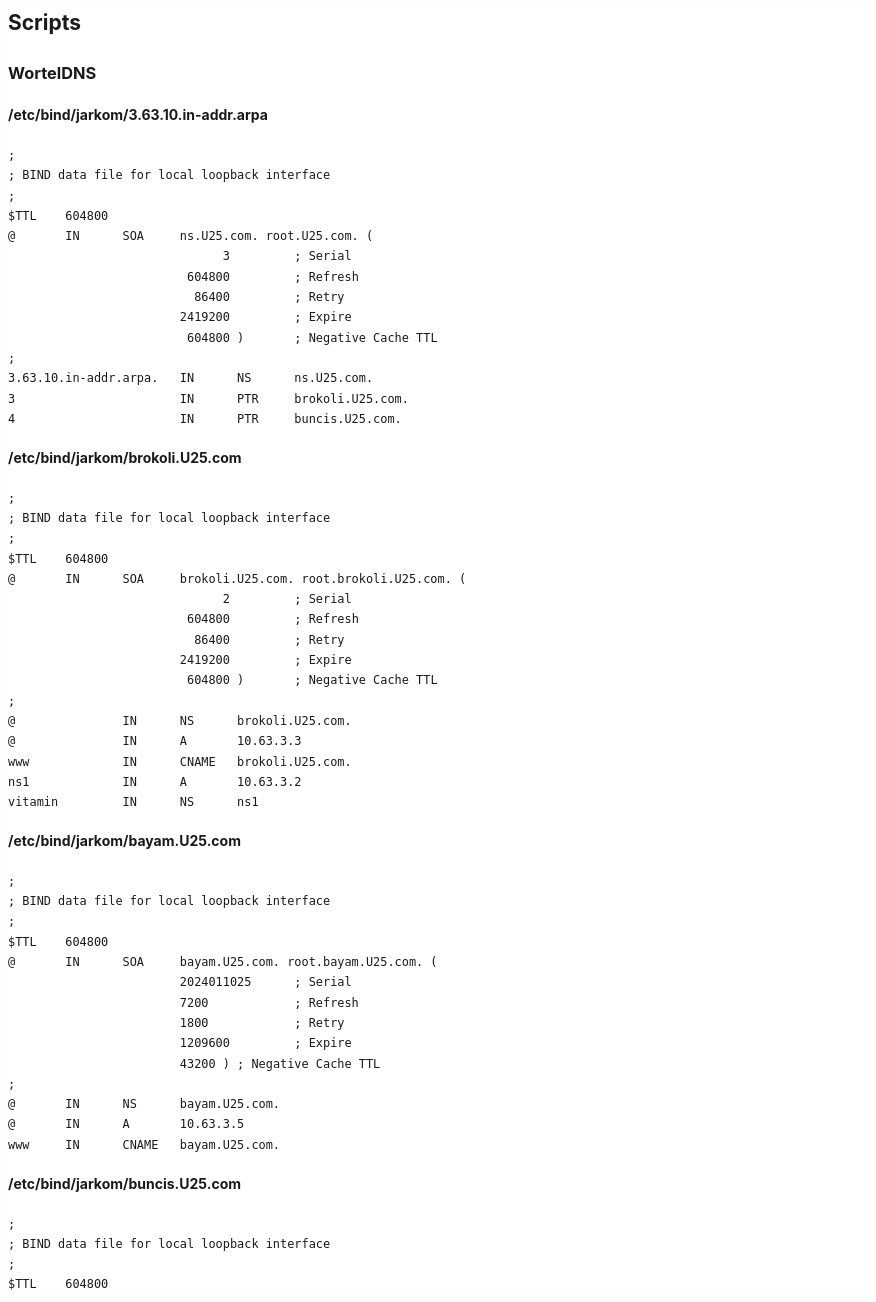 ## Scripts
### WortelDNS
#### /etc/bind/jarkom/3.63.10.in-addr.arpa
```
;
; BIND data file for local loopback interface
;
$TTL    604800
@       IN      SOA     ns.U25.com. root.U25.com. (
                              3         ; Serial
                         604800         ; Refresh
                          86400         ; Retry
                        2419200         ; Expire
                         604800 )       ; Negative Cache TTL
;
3.63.10.in-addr.arpa.   IN      NS      ns.U25.com.
3                       IN      PTR     brokoli.U25.com.
4                       IN      PTR     buncis.U25.com.
```
#### /etc/bind/jarkom/brokoli.U25.com
```
;
; BIND data file for local loopback interface
;
$TTL    604800
@       IN      SOA     brokoli.U25.com. root.brokoli.U25.com. (
                              2         ; Serial
                         604800         ; Refresh
                          86400         ; Retry
                        2419200         ; Expire
                         604800 )       ; Negative Cache TTL
;
@               IN      NS      brokoli.U25.com.
@               IN      A       10.63.3.3
www             IN      CNAME   brokoli.U25.com.
ns1             IN      A       10.63.3.2
vitamin         IN      NS      ns1
```
#### /etc/bind/jarkom/bayam.U25.com
```
;
; BIND data file for local loopback interface
;
$TTL    604800
@       IN      SOA     bayam.U25.com. root.bayam.U25.com. (
                        2024011025      ; Serial
                        7200            ; Refresh
                        1800            ; Retry
                        1209600         ; Expire
                        43200 ) ; Negative Cache TTL
;
@       IN      NS      bayam.U25.com.
@       IN      A       10.63.3.5
www     IN      CNAME   bayam.U25.com.

```
#### /etc/bind/jarkom/buncis.U25.com
```
;
; BIND data file for local loopback interface
;
$TTL    604800
```